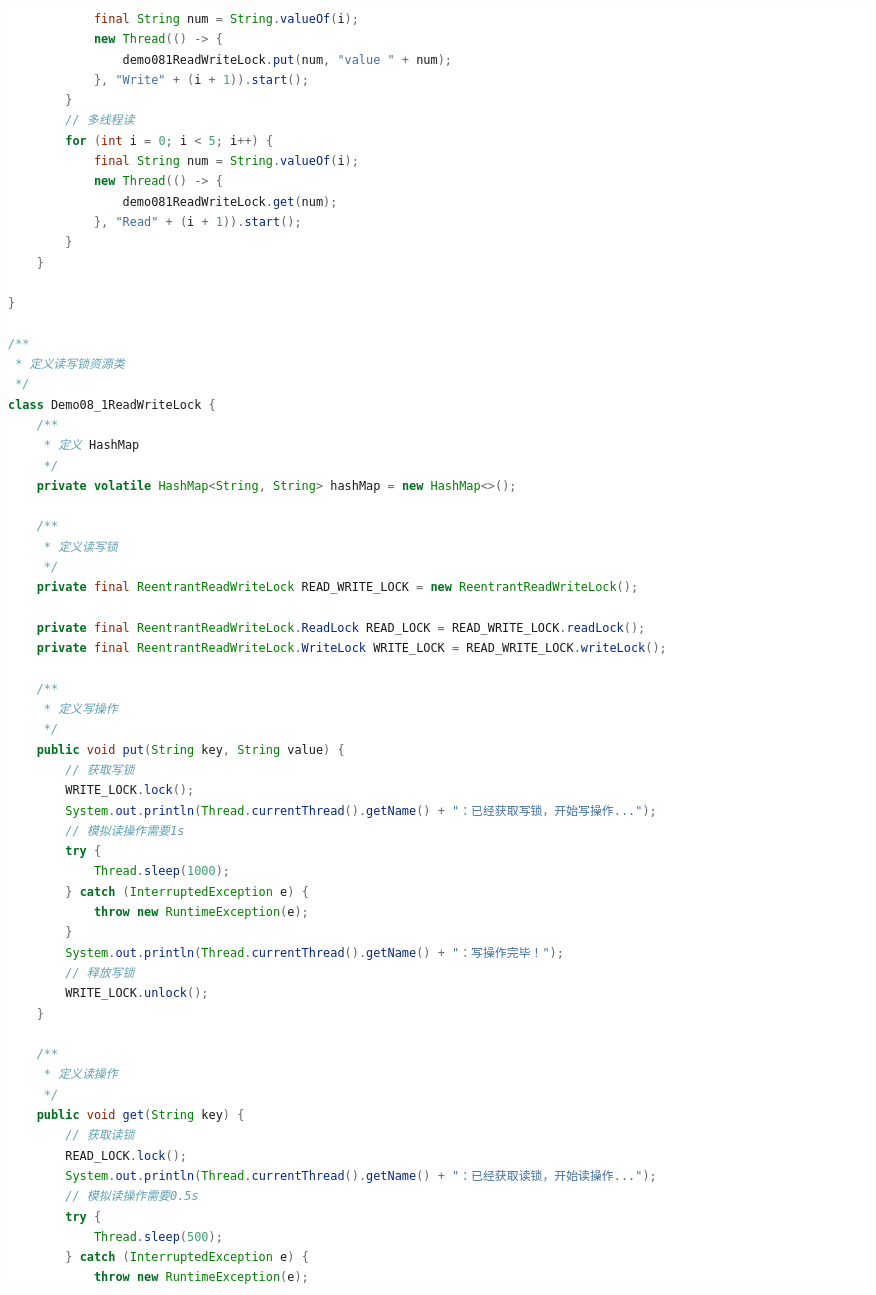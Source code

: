 ```java
            final String num = String.valueOf(i);
            new Thread(() -> {
                demo081ReadWriteLock.put(num, "value " + num);
            }, "Write" + (i + 1)).start();
        }
        // 多线程读
        for (int i = 0; i < 5; i++) {
            final String num = String.valueOf(i);
            new Thread(() -> {
                demo081ReadWriteLock.get(num);
            }, "Read" + (i + 1)).start();
        }
    }

}

/**
 * 定义读写锁资源类
 */
class Demo08_1ReadWriteLock {
    /**
     * 定义 HashMap
     */
    private volatile HashMap<String, String> hashMap = new HashMap<>();

    /**
     * 定义读写锁
     */
    private final ReentrantReadWriteLock READ_WRITE_LOCK = new ReentrantReadWriteLock();

    private final ReentrantReadWriteLock.ReadLock READ_LOCK = READ_WRITE_LOCK.readLock();
    private final ReentrantReadWriteLock.WriteLock WRITE_LOCK = READ_WRITE_LOCK.writeLock();

    /**
     * 定义写操作
     */
    public void put(String key, String value) {
        // 获取写锁
        WRITE_LOCK.lock();
        System.out.println(Thread.currentThread().getName() + "：已经获取写锁，开始写操作...");
        // 模拟读操作需要1s
        try {
            Thread.sleep(1000);
        } catch (InterruptedException e) {
            throw new RuntimeException(e);
        }
        System.out.println(Thread.currentThread().getName() + "：写操作完毕！");
        // 释放写锁
        WRITE_LOCK.unlock();
    }

    /**
     * 定义读操作
     */
    public void get(String key) {
        // 获取读锁
        READ_LOCK.lock();
        System.out.println(Thread.currentThread().getName() + "：已经获取读锁，开始读操作...");
        // 模拟读操作需要0.5s
        try {
            Thread.sleep(500);
        } catch (InterruptedException e) {
            throw new RuntimeException(e);
```